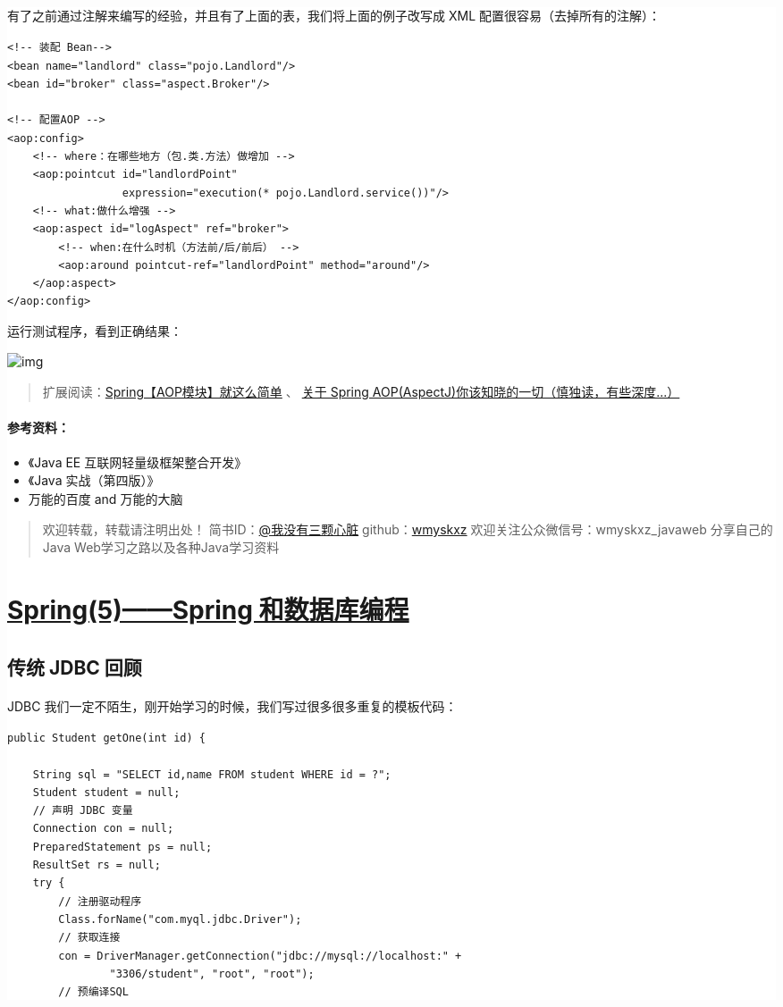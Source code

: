有了之前通过注解来编写的经验，并且有了上面的表，我们将上面的例子改写成 XML 配置很容易（去掉所有的注解）：

```
<!-- 装配 Bean-->
<bean name="landlord" class="pojo.Landlord"/>
<bean id="broker" class="aspect.Broker"/>

<!-- 配置AOP -->
<aop:config>
    <!-- where：在哪些地方（包.类.方法）做增加 -->
    <aop:pointcut id="landlordPoint"
                  expression="execution(* pojo.Landlord.service())"/>
    <!-- what:做什么增强 -->
    <aop:aspect id="logAspect" ref="broker">
        <!-- when:在什么时机（方法前/后/前后） -->
        <aop:around pointcut-ref="landlordPoint" method="around"/>
    </aop:aspect>
</aop:config>

```

运行测试程序，看到正确结果：

![img](https://upload-images.jianshu.io/upload_images/7896890-176d8956fd7ee8fa.png?imageMogr2/auto-orient/strip%7CimageView2/2/w/1240)

> 扩展阅读：[Spring【AOP模块】就这么简单](https://mp.weixin.qq.com/s?__biz=MzI4Njg5MDA5NA==&mid=2247483954&idx=1&sn=b34e385ed716edf6f58998ec329f9867&chksm=ebd74333dca0ca257a77c02ab458300ef982adff3cf37eb6d8d2f985f11df5cc07ef17f659d4#rd) 、 [关于 Spring AOP(AspectJ)你该知晓的一切（慎独读，有些深度...）](https://zhuanlan.zhihu.com/p/25522841)

#### 参考资料：

- 《Java EE 互联网轻量级框架整合开发》
- 《Java 实战（第四版）》
- 万能的百度 and 万能的大脑

> 欢迎转载，转载请注明出处！
> 简书ID：[@我没有三颗心脏](https://www.jianshu.com/u/a40d61a49221)
> github：[wmyskxz](https://github.com/wmyskxz/)
> 欢迎关注公众微信号：wmyskxz_javaweb
> 分享自己的Java Web学习之路以及各种Java学习资料

# [Spring(5)——Spring 和数据库编程](https://www.cnblogs.com/wmyskxz/p/8845799.html)

## 传统 JDBC 回顾

JDBC 我们一定不陌生，刚开始学习的时候，我们写过很多很多重复的模板代码：

```
public Student getOne(int id) {

    String sql = "SELECT id,name FROM student WHERE id = ?";
    Student student = null;
    // 声明 JDBC 变量
    Connection con = null;
    PreparedStatement ps = null;
    ResultSet rs = null;
    try {
        // 注册驱动程序
        Class.forName("com.myql.jdbc.Driver");
        // 获取连接
        con = DriverManager.getConnection("jdbc://mysql://localhost:" +
                "3306/student", "root", "root");
        // 预编译SQL
```